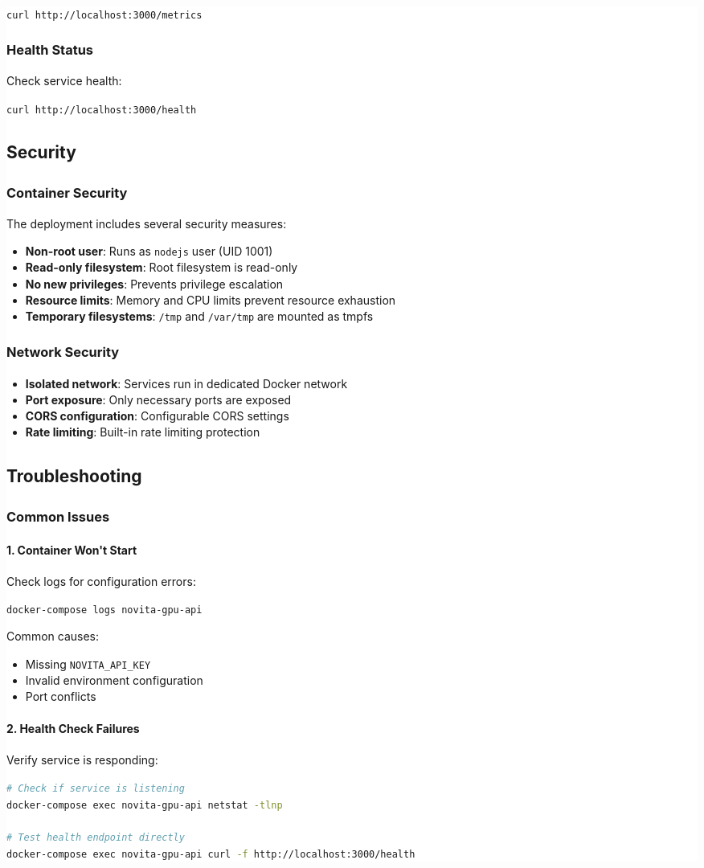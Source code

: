 ```bash
curl http://localhost:3000/metrics
```

### Health Status

Check service health:

```bash
curl http://localhost:3000/health
```

## Security

### Container Security

The deployment includes several security measures:

- **Non-root user**: Runs as `nodejs` user (UID 1001)
- **Read-only filesystem**: Root filesystem is read-only
- **No new privileges**: Prevents privilege escalation
- **Resource limits**: Memory and CPU limits prevent resource exhaustion
- **Temporary filesystems**: `/tmp` and `/var/tmp` are mounted as tmpfs

### Network Security

- **Isolated network**: Services run in dedicated Docker network
- **Port exposure**: Only necessary ports are exposed
- **CORS configuration**: Configurable CORS settings
- **Rate limiting**: Built-in rate limiting protection

## Troubleshooting

### Common Issues

#### 1. Container Won't Start

Check logs for configuration errors:

```bash
docker-compose logs novita-gpu-api
```

Common causes:
- Missing `NOVITA_API_KEY`
- Invalid environment configuration
- Port conflicts

#### 2. Health Check Failures

Verify service is responding:

```bash
# Check if service is listening
docker-compose exec novita-gpu-api netstat -tlnp

# Test health endpoint directly
docker-compose exec novita-gpu-api curl -f http://localhost:3000/health
```
